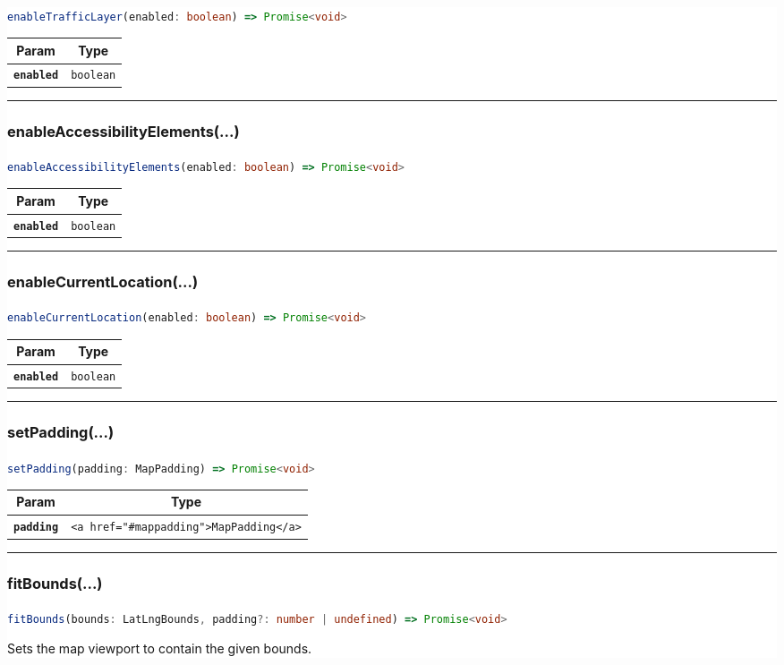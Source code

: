 ```typescript
enableTrafficLayer(enabled: boolean) => Promise<void>
```

| Param         | Type                 |
| ------------- | -------------------- |
| **`enabled`** | `boolean` |

--------------------


### enableAccessibilityElements(...)

```typescript
enableAccessibilityElements(enabled: boolean) => Promise<void>
```

| Param         | Type                 |
| ------------- | -------------------- |
| **`enabled`** | `boolean` |

--------------------


### enableCurrentLocation(...)

```typescript
enableCurrentLocation(enabled: boolean) => Promise<void>
```

| Param         | Type                 |
| ------------- | -------------------- |
| **`enabled`** | `boolean` |

--------------------


### setPadding(...)

```typescript
setPadding(padding: MapPadding) => Promise<void>
```

| Param         | Type                                              |
| ------------- | ------------------------------------------------- |
| **`padding`** | `<a href="#mappadding">MapPadding</a>` |

--------------------


### fitBounds(...)

```typescript
fitBounds(bounds: LatLngBounds, padding?: number | undefined) => Promise<void>
```

Sets the map viewport to contain the given bounds.
